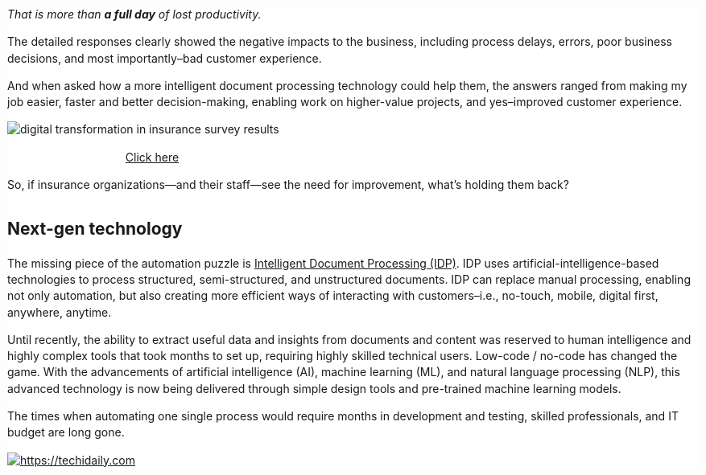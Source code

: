 _That is more than **a full day** of lost productivity._

The detailed responses clearly showed the negative impacts to the business, including process delays, errors, poor business decisions, and most importantly–bad customer experience.

And when asked how a more intelligent document processing technology could help them, the answers ranged from making my job easier, faster and better decision-making, enabling work on higher-value projects, and yes–improved customer experience.

![digital transformation in insurance survey results](https://static1.abbyy.com/abbyycommedia/35502/survey-results-insurance.png)


<span id="1993652">
					<video width="576" height="240" style="cursor:pointer"
           poster="//a.impactradius-go.com/display-clicktoplayimage/1993652.png"
           onclick="if(!this.playClicked){this.play();this.setAttribute('controls',true);this.playClicked=true;}">
	   <source src="//a.impactradius-go.com/display-ad/22993-1993652">
	   <img src="//a.impactradius-go.com/display-clicktoplayimage/1993652.png" style="border: none; height: 100%; width: 100%; object-fit: contain">
	</video>
	<div style="width:360px;text-align:center"><a href="javascript:window.open(decodeURIComponent('https%3A%2F%2Fhomestyler.sjv.io%2Fc%2F5597632%2F1993652%2F22993'), '_blank');void(0);">Click here</a></div>
</span>
<img height="0" width="0" src="https://imp.pxf.io/i/5597632/1993652/22993" style="position:absolute;visibility:hidden;" border="0" />


So, if insurance organizations—and their staff—see the need for improvement, what’s holding them back?

## Next-gen technology

The missing piece of the automation puzzle is [Intelligent Document Processing (IDP)](https://tools.techidaily.com/abbyy/products/). IDP uses artificial-intelligence-based technologies to process structured, semi-structured, and unstructured documents. IDP can replace manual processing, enabling not only automation, but also creating more efficient ways of interacting with customers–i.e., no-touch, mobile, digital first, anywhere, anytime.

Until recently, the ability to extract useful data and insights from documents and content was reserved to human intelligence and highly complex tools that took months to set up, requiring highly skilled technical users. Low-code / no-code has changed the game. With the advancements of artificial intelligence (AI), machine learning (ML), and natural language processing (NLP), this advanced technology is now being delivered through simple design tools and pre-trained machine learning models.

The times when automating one single process would require months in development and testing, skilled professionals, and IT budget are long gone.


<a href="https://aligracehair.sjv.io/c/5597632/1886073/19272" target="_top" id="1886073">
  <img src="//a.impactradius-go.com/display-ad/19272-1886073" border="0" alt="https://techidaily.com" width="728" height="90"/>
</a>
<img height="0" width="0" src="https://aligracehair.sjv.io/i/5597632/1886073/19272" style="position:absolute;visibility:hidden;" border="0" />
